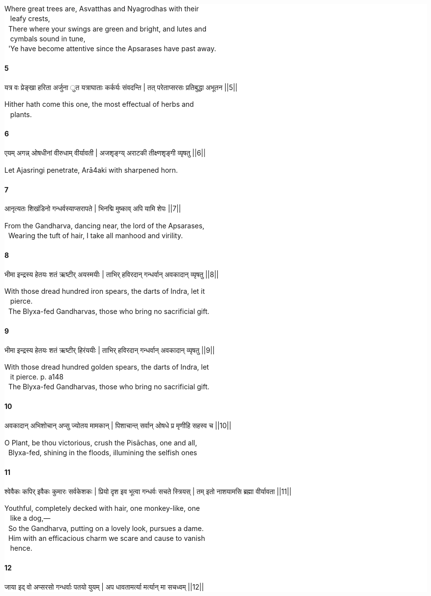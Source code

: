 Where great trees are, Asvatthas and Nyagrodhas with their  
   leafy crests,  
  There where your swings are green and bright, and lutes and  
   cymbals sound in tune,  
  'Ye have become attentive since the Apsarases have past away.
#### 5
यत्र  वः  प्रेङ्खा  हरिता  अर्जुना ुत  यत्राघाताः  कर्कर्यः  संवदन्ति  |
तत्  परेताप्सरसः  प्रतिबुद्धा  अभूतन  ||5||

Hither hath come this one, the most effectual of herbs and  
   plants.
#### 6
एयम्  अगन्न् ओषधीनां  वीरुधाम्  वीर्यावती  |
अजशृङ्ग्य्  अराटकी  तीक्ष्णशृङ्गी  व्यृषतु  ||6||

Let Ajasringi penetrate, Arā4aki with sharpened horn.
#### 7
आनृत्यतः  शिखंडिनो  गन्धर्वस्याप्सरापते  |
भिनद्मि  मुष्काव्  अपि  यामि  शेपः  ||7||

From the Gandharva, dancing near, the lord of the Apsarases,  
  Wearing the tuft of hair, I take all manhood and virility.
#### 8
भीमा इन्द्रस्य  हेतयः  शतं ऋष्टीर्  अयस्मयीः  |
ताभिर्  हविरदान्  गन्धर्वान्  अवकादान्  व्यृषतु  ||8||

With those dread hundred iron spears, the darts of Indra, let it  
   pierce.  
  The Blyxa-fed Gandharvas, those who bring no sacrificial gift.
#### 9
भीमा इन्द्रस्य  हेतयः  शतं ऋष्टीर्  हिरंययीः  |
ताभिर्  हविरदान्  गन्धर्वान्  अवकादान्  व्यृषतु  ||9||

With those dread hundred golden spears, the darts of Indra, let  
   it pierce. p. a148  
  The Blyxa-fed Gandharvas, those who bring no sacrificial gift.
#### 10
अवकादान्  अभिशोचान्  अप्सु  ज्योतय  मामकान्  |
पिशाचान्त्  सर्वान् ओषधे  प्र  मृणीहि  सहस्व  च  ||10||

O Plant, be thou victorious, crush the Pisāchas, one and all,  
  Blyxa-fed, shining in the floods, illumining the selfish ones
#### 11
श्वेवैकः  कपिर् इवैकः  कुमारः  सर्वकेशकः  |
प्रियो  दृश इव  भूत्वा  गन्धर्वः  सचते  स्त्रियस्  |
तम् इतो  नाशयामसि  ब्रह्मा  वीर्यावता  ||11||

Youthful, completely decked with hair, one monkey-like, one  
   like a dog,—  
  So the Gandharva, putting on a lovely look, pursues a dame.  
  Him with an efficacious charm we scare and cause to vanish  
   hence.
#### 12
जाया इद्  वो  अप्सरसो  गन्धर्वाः  पतयो  युयम्  |
अप  धावतामर्त्या  मर्त्यान्  मा  सचध्वम्  ||12||
